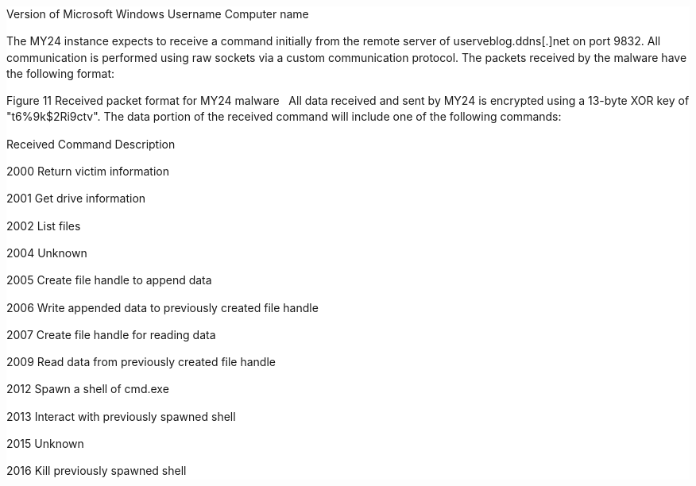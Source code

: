 Version of Microsoft Windows
Username
Computer name

The MY24 instance expects to receive a command initially from the remote server of userveblog.ddns[.]net on port 9832. All communication is performed using raw sockets via a custom communication protocol. The packets received by the malware have the following format:

Figure 11 Received packet format for MY24 malware
 
All data received and sent by MY24 is encrypted using a 13-byte XOR key of "t6%9k$2Ri9ctv". The data portion of the received command will include one of the following commands:



Received Command
Description


2000
Return victim information


2001
Get drive information


2002
List files


2004
Unknown


2005
Create file handle to append data


2006
Write appended data to previously created file handle


2007
Create file handle for reading data


2009
Read data from previously created file handle


2012
Spawn a shell of cmd.exe


2013
Interact with previously spawned shell


2015
Unknown


2016
Kill previously spawned shell
